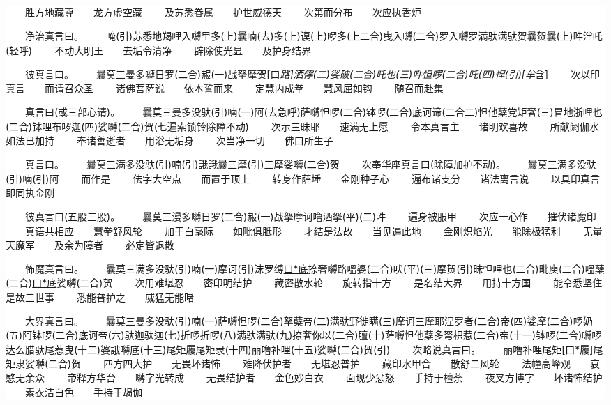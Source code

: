 　　胜方地藏尊　　龙方虚空藏
　　及苏悉眷属　　护世威德天
　　次第而分布　　次应执香炉

　　净治真言曰。
　　唵(引)苏悉地羯哩入嚩里多(上)曩喃(去)多(上)谟(上)啰多(上二合)曳入嚩(二合)罗入嚩罗满驮满驮贺曩贺曩(上)吽泮吒(轻呼)
　　不动大明王　　去垢令清净
　　辟除使光显　　及护身结界

　　彼真言曰。
　　曩莫三曼多嚩日罗(二合)赧(一)战拏摩贺[口*路]洒儜(二)娑破(二合)吒也(三)吽怛啰(二合)吒(四)悍(引)[牟*含]
　　次以印真言　　而请召众圣
　　诸佛菩萨说　　依本誓而来
　　定慧内成拳　　慧风屈如钩
　　随召而赴集

　　真言曰(或三部心请)。
　　曩莫三曼多没驮(引)喃(一)阿(去急呼)萨嚩怛啰(二合)钵啰(二合)底诃谛(二合二)怛他蘖党矩奢(三)冒地浙哩也(二合)钵哩布啰迦(四)娑嚩(二合)贺(七遍索锁铃除障不动)
　　次示三昧耶　　速满无上愿
　　令本真言主　　诸明欢喜故
　　所献阏伽水　　如法已加持
　　奉诸善逝者　　用浴无垢身
　　次当净一切　　佛口所生子

　　真言曰。
　　曩莫三满多没驮(引)喃(引)誐誐曩三摩(引)三摩娑嚩(二合)贺
　　次奉华座真言曰(除障加护不动)。
　　曩莫三满多没驮(引)喃(引)阿
　　而作是
　　佉字大空点　　而置于顶上
　　转身作萨埵　　金刚种子心
　　遍布诸支分　　诸法离言说
　　以具印真言　　即同执金刚

　　彼真言曰(五股三股)。
　　曩莫三漫多嚩日罗(二合)赧(一)战拏摩诃噜洒拏(平)(二)吽
　　遍身被服甲
　　次应一心作　　摧伏诸魔印
　　真语共相应　　慧拳舒风轮
　　加于白毫际　　如毗俱胝形
　　才结是法故　　当见遍此地
　　金刚炽焰光　　能除极猛利
　　无量天魔军　　及余为障者
　　必定皆退散

　　怖魔真言曰。
　　曩莫三满多没驮(引)喃(一)摩诃(引)沫罗缚[口*底](二)捺奢嚩路嗢婆(二合)吠(平)(三)摩贺(引)昧怛哩也(二合)毗庾(二合)嗢蘖(二合)[口*底](四)娑嚩(二合)贺
　　次用难堪忍　　密印明结护
　　藏密散水轮　　旋转指十方
　　是名结大界　　用持十方国
　　能令悉坚住　　是故三世事
　　悉能普护之　　威猛无能睹

　　大界真言曰。
　　曩莫三曼多没驮(引)喃(一)萨嚩怛啰(二合)拏蘖帝(二)满驮野徙瞒(三)摩诃三摩耶涅罗者(二合)帝(四)娑摩(二合)啰奶(五)阿钵啰(二合)底诃帝(六)驮迦驮迦(七)折啰折啰(八)满驮满驮(九)捺奢你以(二合)膻(十)萨嚩怛他蘖多弩枳惹(二合)帝(十一)钵啰(二合)嚩啰达么腊驮尾惹曳(十二)婆誐嚩底(十三)尾矩履尾矩隶(十四)丽噜补哩(十五)娑嚩(二合)贺(引)
　　次略说真言曰。
　　丽噜补哩尾矩[口*履]尾矩隶娑嚩(二合)贺
　　四方四大护　　无畏坏诸怖
　　难降伏护者　　无堪忍普护
　　藏印水甲合　　散舒二风轮
　　法幢高峰观　　哀愍无余众
　　帝释方华台　　嚩字光转成
　　无畏结护者　　金色妙白衣
　　面现少忿怒　　手持于檀荼
　　夜叉方博字　　坏诸怖结护
　　素衣洁白色　　手持于朅伽
